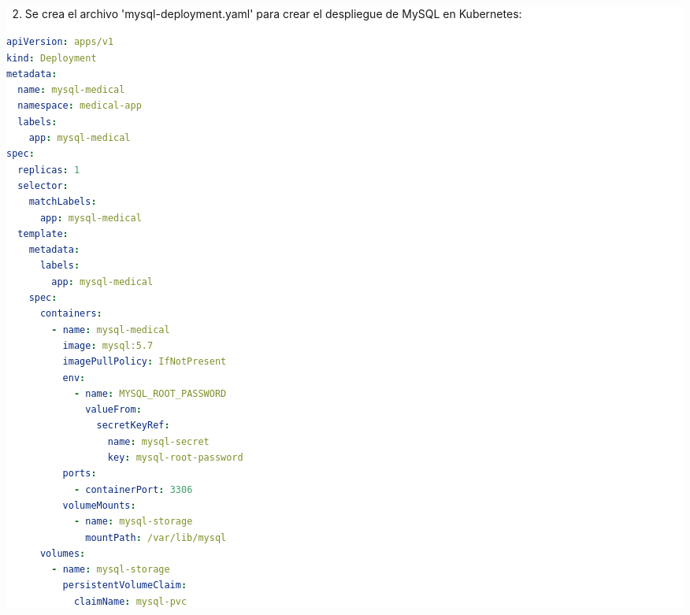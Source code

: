 2. Se crea el archivo 'mysql-deployment.yaml' para crear el despliegue de MySQL en Kubernetes:

```yaml
apiVersion: apps/v1
kind: Deployment
metadata:
  name: mysql-medical
  namespace: medical-app
  labels:
    app: mysql-medical
spec:
  replicas: 1
  selector:
    matchLabels:
      app: mysql-medical
  template:
    metadata:
      labels:
        app: mysql-medical
    spec:
      containers:
        - name: mysql-medical
          image: mysql:5.7
          imagePullPolicy: IfNotPresent
          env:
            - name: MYSQL_ROOT_PASSWORD
              valueFrom:
                secretKeyRef:
                  name: mysql-secret
                  key: mysql-root-password
          ports:
            - containerPort: 3306
          volumeMounts:
            - name: mysql-storage
              mountPath: /var/lib/mysql
      volumes:
        - name: mysql-storage
          persistentVolumeClaim:
            claimName: mysql-pvc
```